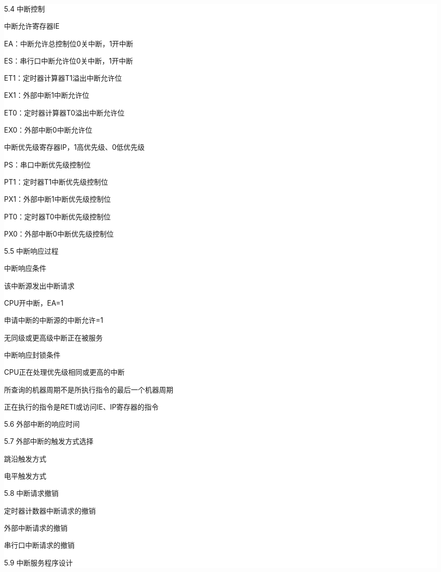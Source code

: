   5.4 中断控制 

  中断允许寄存器IE 

  EA：中断允许总控制位0关中断，1开中断

  ES：串行口中断允许位0关中断，1开中断

  ET1：定时器计算器T1溢出中断允许位

  EX1：外部中断1中断允许位

  ET0：定时器计算器T0溢出中断允许位

  EX0：外部中断0中断允许位 

  中断优先级寄存器IP，1高优先级、0低优先级 

  PS：串口中断优先级控制位

  PT1：定时器T1中断优先级控制位

  PX1：外部中断1中断优先级控制位

  PT0：定时器T0中断优先级控制位

  PX0：外部中断0中断优先级控制位

  5.5 中断响应过程 

  中断响应条件 

  该中断源发出中断请求

  CPU开中断，EA=1

  申请中断的中断源的中断允许=1

  无同级或更高级中断正在被服务

  中断响应封锁条件 

  CPU正在处理优先级相同或更高的中断

  所查询的机器周期不是所执行指令的最后一个机器周期

  正在执行的指令是RETI或访问IE、IP寄存器的指令

  5.6 外部中断的响应时间

  5.7 外部中断的触发方式选择 

  跳沿触发方式

  电平触发方式

  5.8 中断请求撤销 

  定时器计数器中断请求的撤销

  外部中断请求的撤销

  串行口中断请求的撤销

  5.9 中断服务程序设计 
